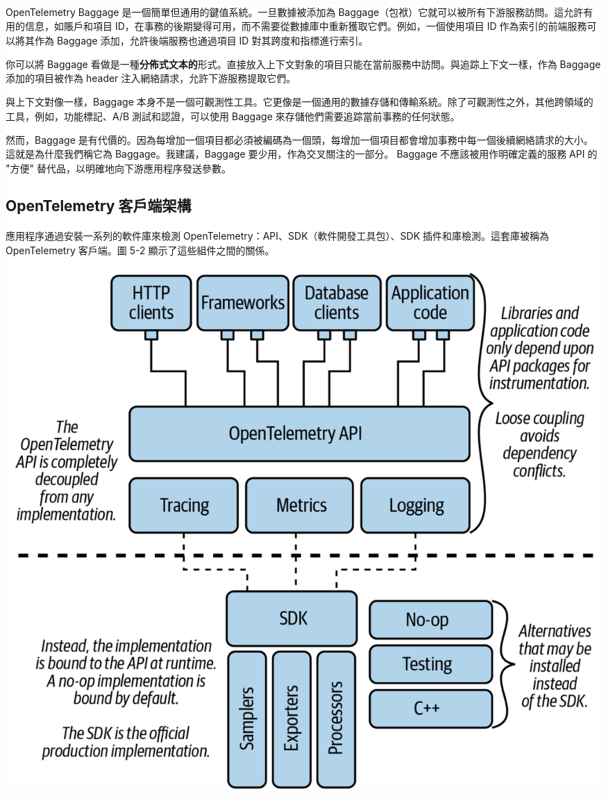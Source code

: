 OpenTelemetry Baggage 是一個簡單但通用的鍵值系統。一旦數據被添加為 Baggage（包袱）它就可以被所有下游服務訪問。這允許有用的信息，如賬戶和項目 ID，在事務的後期變得可用，而不需要從數據庫中重新獲取它們。例如，一個使用項目 ID 作為索引的前端服務可以將其作為 Baggage 添加，允許後端服務也通過項目 ID 對其跨度和指標進行索引。

你可以將 Baggage 看做是一種**分佈式文本的**形式。直接放入上下文對象的項目只能在當前服務中訪問。與追踪上下文一樣，作為 Baggage 添加的項目被作為 header 注入網絡請求，允許下游服務提取它們。

與上下文對像一樣，Baggage 本身不是一個可觀測性工具。它更像是一個通用的數據存儲和傳輸系統。除了可觀測性之外，其他跨領域的工具，例如，功能標記、A/B 測試和認證，可以使用 Baggage 來存儲他們需要追踪當前事務的任何狀態。

然而，Baggage 是有代價的。因為每增加一個項目都必須被編碼為一個頭，每增加一個項目都會增加事務中每一個後續網絡請求的大小。這就是為什麼我們稱它為 Baggage。我建議，Baggage 要少用，作為交叉關注的一部分。 Baggage 不應該被用作明確定義的服務 API 的 "方便" 替代品，以明確地向下游應用程序發送參數。

## OpenTelemetry 客戶端架構

應用程序通過安裝一系列的軟件庫來檢測 OpenTelemetry：API、SDK（軟件開發工具包）、SDK 插件和庫檢測。這套庫被稱為 OpenTelemetry 客戶端。圖 5-2 顯示了這些組件之間的關係。

![圖 5-2：OpenTelemetry 客戶端架構。為了幫助管理依賴性，OpenTelemetry 將實現與儀表使用的 API 分開。](images/f5-2.png)
